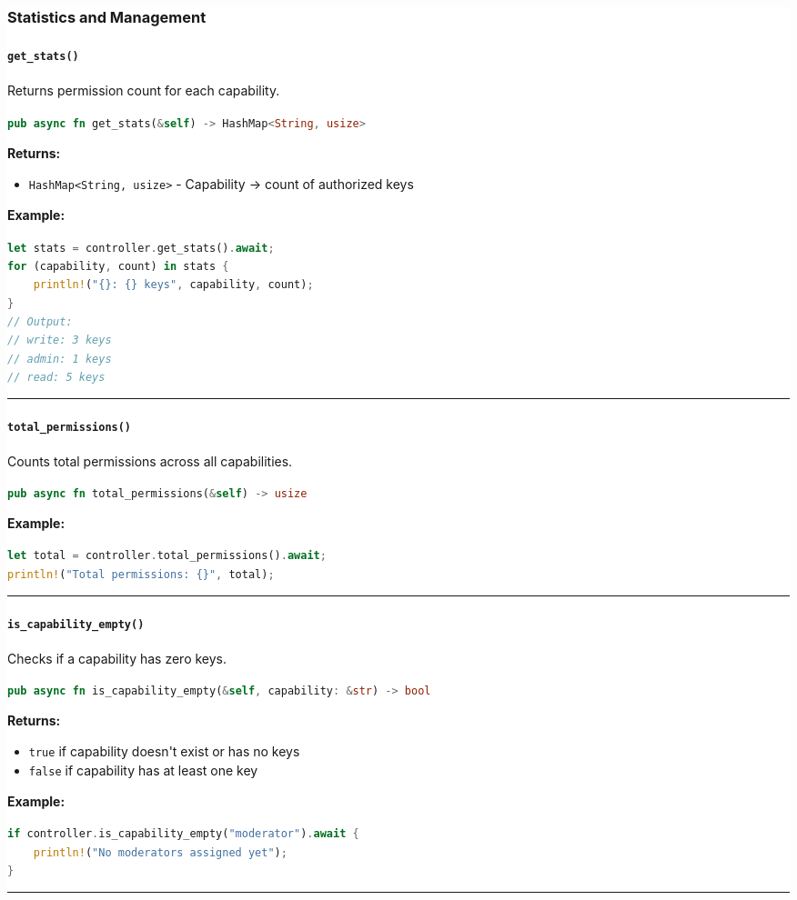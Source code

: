 
### Statistics and Management

#### `get_stats()`

Returns permission count for each capability.

```rust
pub async fn get_stats(&self) -> HashMap<String, usize>
```

**Returns:**
- `HashMap<String, usize>` - Capability → count of authorized keys

**Example:**
```rust
let stats = controller.get_stats().await;
for (capability, count) in stats {
    println!("{}: {} keys", capability, count);
}
// Output:
// write: 3 keys
// admin: 1 keys
// read: 5 keys
```

---

#### `total_permissions()`

Counts total permissions across all capabilities.

```rust
pub async fn total_permissions(&self) -> usize
```

**Example:**
```rust
let total = controller.total_permissions().await;
println!("Total permissions: {}", total);
```

---

#### `is_capability_empty()`

Checks if a capability has zero keys.

```rust
pub async fn is_capability_empty(&self, capability: &str) -> bool
```

**Returns:**
- `true` if capability doesn't exist or has no keys
- `false` if capability has at least one key

**Example:**
```rust
if controller.is_capability_empty("moderator").await {
    println!("No moderators assigned yet");
}
```

---